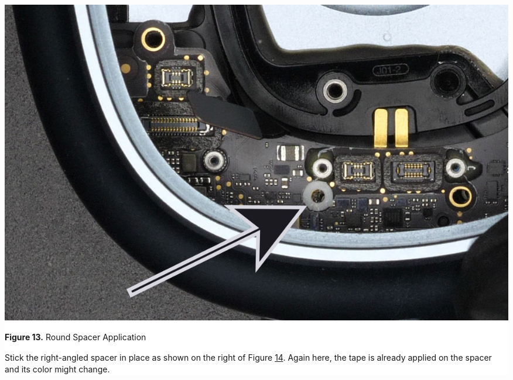   ![Round Spacer Application](pictures/round-spacer-v2.jpg)
  <figcaption><b>Figure 13.</b> Round Spacer Application</figcaption>
</figure>

Stick the right-angled spacer in place as shown on the right of Figure [14](#pcb-spacer). Again here, the tape is already applied on the spacer and its color might change.

<figure markdown id="pcb-spacer">